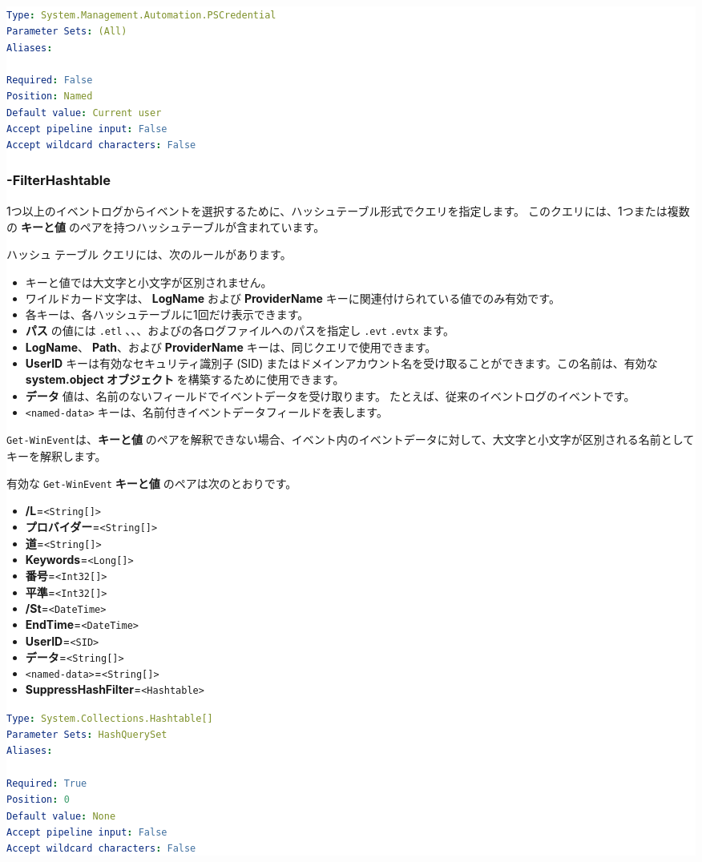 ```yaml
Type: System.Management.Automation.PSCredential
Parameter Sets: (All)
Aliases:

Required: False
Position: Named
Default value: Current user
Accept pipeline input: False
Accept wildcard characters: False
```

### -FilterHashtable

1つ以上のイベントログからイベントを選択するために、ハッシュテーブル形式でクエリを指定します。 このクエリには、1つまたは複数の **キーと値** のペアを持つハッシュテーブルが含まれています。

ハッシュ テーブル クエリには、次のルールがあります。

- キーと値では大文字と小文字が区別されません。
- ワイルドカード文字は、 **LogName** および **ProviderName** キーに関連付けられている値でのみ有効です。
- 各キーは、各ハッシュテーブルに1回だけ表示できます。
- **パス** の値には `.etl` 、、、およびの各ログファイルへのパスを指定し `.evt` `.evtx` ます。
- **LogName**、 **Path**、および **ProviderName** キーは、同じクエリで使用できます。
- **UserID** キーは有効なセキュリティ識別子 (SID) またはドメインアカウント名を受け取ることができます。この名前は、有効な **system.object オブジェクト** を構築するために使用できます。
- **データ** 値は、名前のないフィールドでイベントデータを受け取ります。 たとえば、従来のイベントログのイベントです。
- `<named-data>` キーは、名前付きイベントデータフィールドを表します。

`Get-WinEvent`は、**キーと値** のペアを解釈できない場合、イベント内のイベントデータに対して、大文字と小文字が区別される名前としてキーを解釈します。

有効な `Get-WinEvent` **キーと値** のペアは次のとおりです。

- **/L**=`<String[]>`
- **プロバイダー**=`<String[]>`
- **道**=`<String[]>`
- **Keywords**=`<Long[]>`
- **番号**=`<Int32[]>`
- **平準**=`<Int32[]>`
- **/St**=`<DateTime>`
- **EndTime**=`<DateTime>`
- **UserID**=`<SID>`
- **データ**=`<String[]>`
- `<named-data>`=`<String[]>`
- **SuppressHashFilter**=`<Hashtable>`

```yaml
Type: System.Collections.Hashtable[]
Parameter Sets: HashQuerySet
Aliases:

Required: True
Position: 0
Default value: None
Accept pipeline input: False
Accept wildcard characters: False
```
